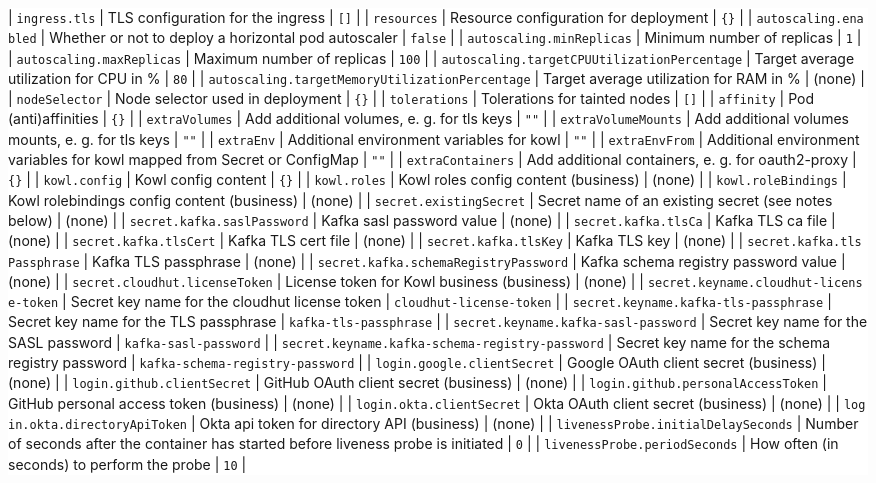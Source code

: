 | `ingress.tls` | TLS configuration for the ingress | `[]` |
| `resources` | Resource configuration for deployment | `{}` |
| `autoscaling.enabled` | Whether or not to deploy a horizontal pod autoscaler | `false` |
| `autoscaling.minReplicas` | Minimum number of replicas | `1` |
| `autoscaling.maxReplicas` | Maximum number of replicas | `100` |
| `autoscaling.targetCPUUtilizationPercentage` | Target average utilization for CPU in % | `80` |
| `autoscaling.targetMemoryUtilizationPercentage` | Target average utilization for RAM in % | (none) |
| `nodeSelector` | Node selector used in deployment | `{}` |
| `tolerations` | Tolerations for tainted nodes | `[]` |
| `affinity` | Pod (anti)affinities | `{}` |
| `extraVolumes` | Add additional volumes, e. g. for tls keys | `""` |
| `extraVolumeMounts` | Add additional volumes mounts, e. g. for tls keys | `""` |
| `extraEnv` | Additional environment variables for kowl | `""` |
| `extraEnvFrom` | Additional environment variables for kowl mapped from Secret or ConfigMap | `""` |
| `extraContainers` | Add additional containers, e. g. for oauth2-proxy | `{}` |
| `kowl.config` | Kowl config content | `{}` |
| `kowl.roles` | Kowl roles config content (business) | (none) |
| `kowl.roleBindings` | Kowl rolebindings config content (business) | (none) |
| `secret.existingSecret` | Secret name of an existing secret (see notes below) | (none) |
| `secret.kafka.saslPassword` | Kafka sasl password value | (none) |
| `secret.kafka.tlsCa` | Kafka TLS ca file | (none) |
| `secret.kafka.tlsCert` | Kafka TLS cert file | (none) |
| `secret.kafka.tlsKey` | Kafka TLS key | (none) |
| `secret.kafka.tlsPassphrase` | Kafka TLS passphrase | (none) |
| `secret.kafka.schemaRegistryPassword` | Kafka schema registry password value | (none) |
| `secret.cloudhut.licenseToken` | License token for Kowl business (business) | (none) |
| `secret.keyname.cloudhut-license-token` | Secret key name for the cloudhut license token  | `cloudhut-license-token` |
| `secret.keyname.kafka-tls-passphrase` | Secret key name for the TLS passphrase  | `kafka-tls-passphrase` |
| `secret.keyname.kafka-sasl-password` | Secret key name for the SASL password  | `kafka-sasl-password` |
| `secret.keyname.kafka-schema-registry-password` | Secret key name for the schema registry password  | `kafka-schema-registry-password` |
| `login.google.clientSecret` | Google OAuth client secret (business) | (none) |
| `login.github.clientSecret` | GitHub OAuth client secret (business) | (none) |
| `login.github.personalAccessToken` | GitHub personal access token (business) | (none) |
| `login.okta.clientSecret` | Okta OAuth client secret (business) | (none) |
| `login.okta.directoryApiToken` | Okta api token for directory API (business) | (none) |
| `livenessProbe.initialDelaySeconds` | Number of seconds after the container has started before liveness probe is initiated | `0` |
| `livenessProbe.periodSeconds` | How often (in seconds) to perform the probe | `10` |